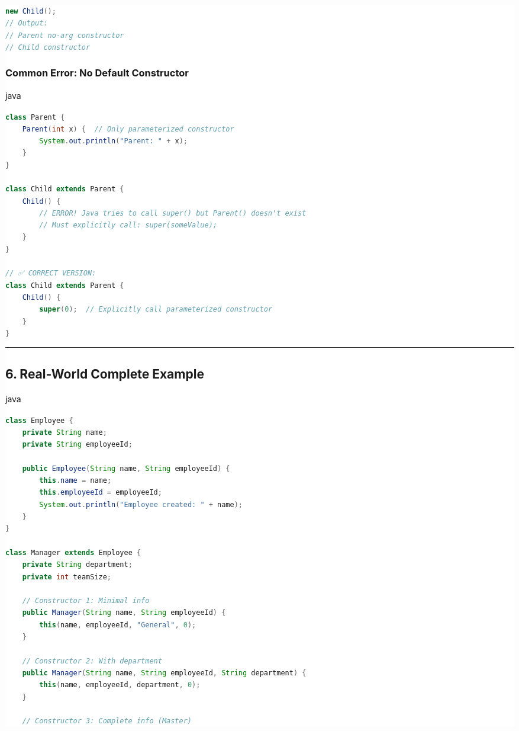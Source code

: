 ```java
new Child();
// Output:
// Parent no-arg constructor
// Child constructor
```

### Common Error: No Default Constructor

java

```java
class Parent {
    Parent(int x) {  // Only parameterized constructor
        System.out.println("Parent: " + x);
    }
}

class Child extends Parent {
    Child() {
        // ERROR! Java tries to call super() but Parent() doesn't exist
        // Must explicitly call: super(someValue);
    }
}

// ✅ CORRECT VERSION:
class Child extends Parent {
    Child() {
        super(0);  // Explicitly call parameterized constructor
    }
}
```

----------

## 6. Real-World Complete Example

java

```java
class Employee {
    private String name;
    private String employeeId;
    
    public Employee(String name, String employeeId) {
        this.name = name;
        this.employeeId = employeeId;
        System.out.println("Employee created: " + name);
    }
}

class Manager extends Employee {
    private String department;
    private int teamSize;
    
    // Constructor 1: Minimal info
    public Manager(String name, String employeeId) {
        this(name, employeeId, "General", 0);
    }
    
    // Constructor 2: With department
    public Manager(String name, String employeeId, String department) {
        this(name, employeeId, department, 0);
    }
    
    // Constructor 3: Complete info (Master)
```